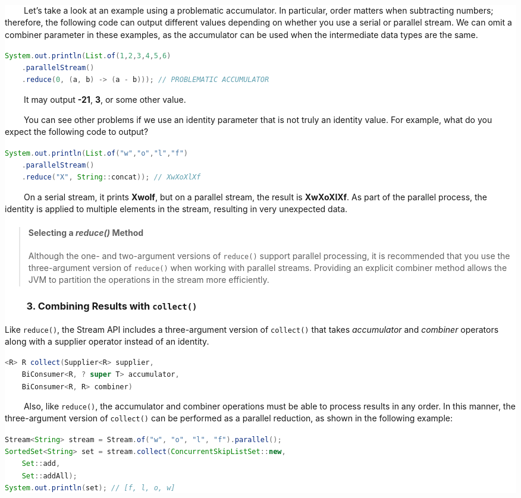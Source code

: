 &emsp;&emsp;
Let’s take a look at an example using a problematic accumulator. In particular, order matters 
when subtracting numbers; therefore, the following code can output different values
depending on whether you use a serial or parallel stream. We can omit a combiner parameter 
in these examples, as the accumulator can be used when the intermediate data types
are the same.

```java
System.out.println(List.of(1,2,3,4,5,6)
    .parallelStream()
    .reduce(0, (a, b) -> (a - b))); // PROBLEMATIC ACCUMULATOR
```

&emsp;&emsp;
It may output **-21**, **3**, or some other value. <br />

&emsp;&emsp;
You can see other problems if we use an identity parameter that is not truly an identity
value. For example, what do you expect the following code to output?

```java
System.out.println(List.of("w","o","l","f")
    .parallelStream()
    .reduce("X", String::concat)); // XwXoXlXf
```

&emsp;&emsp;
On a serial stream, it prints **Xwolf**, but on a parallel stream, the result is **XwXoXlXf**. As
part of the parallel process, the identity is applied to multiple elements in the stream, 
resulting in very unexpected data.

> #### Selecting a _reduce()_ Method
> Although the one- and two-argument versions of `reduce()` support parallel processing, it
is recommended that you use the three-argument version of `reduce()` when working with
parallel streams. Providing an explicit combiner method allows the JVM to partition the
operations in the stream more efficiently.

### &emsp;&emsp; 3. Combining Results with `collect()`
Like `reduce()`, the Stream API includes a three-argument version of `collect()` that takes
_accumulator_ and _combiner_ operators along with a supplier operator instead of an identity.

```java
<R> R collect(Supplier<R> supplier,
    BiConsumer<R, ? super T> accumulator,
    BiConsumer<R, R> combiner)
```

&emsp;&emsp;
Also, like `reduce()`, the accumulator and combiner operations must be able to process
results in any order. In this manner, the three-argument version of `collect()` can be 
performed as a parallel reduction, as shown in the following example:

```java
Stream<String> stream = Stream.of("w", "o", "l", "f").parallel();
SortedSet<String> set = stream.collect(ConcurrentSkipListSet::new,
    Set::add,
    Set::addAll);
System.out.println(set); // [f, l, o, w]
```
